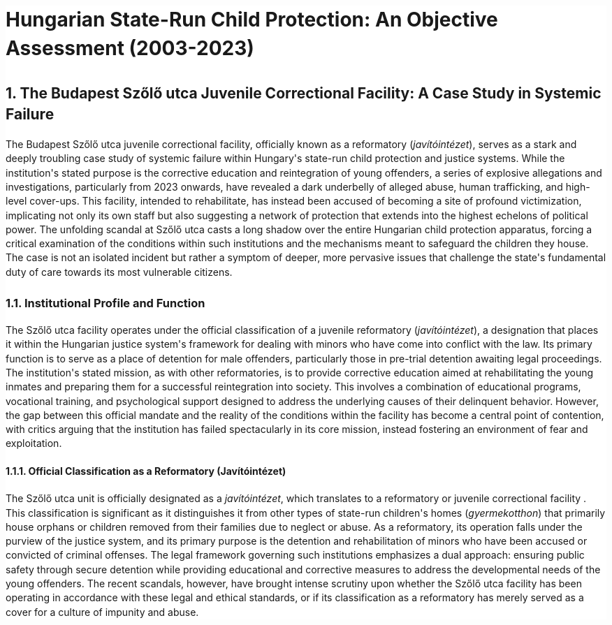 

# Hungarian State-Run Child Protection: An Objective Assessment (2003-2023)

## 1. The Budapest Szőlő utca Juvenile Correctional Facility: A Case Study in Systemic Failure

The Budapest Szőlő utca juvenile correctional facility, officially known as a reformatory (*javítóintézet*), serves as a stark and deeply troubling case study of systemic failure within Hungary's state-run child protection and justice systems. While the institution's stated purpose is the corrective education and reintegration of young offenders, a series of explosive allegations and investigations, particularly from 2023 onwards, have revealed a dark underbelly of alleged abuse, human trafficking, and high-level cover-ups. This facility, intended to rehabilitate, has instead been accused of becoming a site of profound victimization, implicating not only its own staff but also suggesting a network of protection that extends into the highest echelons of political power. The unfolding scandal at Szőlő utca casts a long shadow over the entire Hungarian child protection apparatus, forcing a critical examination of the conditions within such institutions and the mechanisms meant to safeguard the children they house. The case is not an isolated incident but rather a symptom of deeper, more pervasive issues that challenge the state's fundamental duty of care towards its most vulnerable citizens.

### 1.1. Institutional Profile and Function

The Szőlő utca facility operates under the official classification of a juvenile reformatory (*javítóintézet*), a designation that places it within the Hungarian justice system's framework for dealing with minors who have come into conflict with the law. Its primary function is to serve as a place of detention for male offenders, particularly those in pre-trial detention awaiting legal proceedings. The institution's stated mission, as with other reformatories, is to provide corrective education aimed at rehabilitating the young inmates and preparing them for a successful reintegration into society. This involves a combination of educational programs, vocational training, and psychological support designed to address the underlying causes of their delinquent behavior. However, the gap between this official mandate and the reality of the conditions within the facility has become a central point of contention, with critics arguing that the institution has failed spectacularly in its core mission, instead fostering an environment of fear and exploitation.

#### 1.1.1. Official Classification as a Reformatory (Javítóintézet)

The Szőlő utca unit is officially designated as a *javítóintézet*, which translates to a reformatory or juvenile correctional facility . This classification is significant as it distinguishes it from other types of state-run children's homes (*gyermekotthon*) that primarily house orphans or children removed from their families due to neglect or abuse. As a reformatory, its operation falls under the purview of the justice system, and its primary purpose is the detention and rehabilitation of minors who have been accused or convicted of criminal offenses. The legal framework governing such institutions emphasizes a dual approach: ensuring public safety through secure detention while providing educational and corrective measures to address the developmental needs of the young offenders. The recent scandals, however, have brought intense scrutiny upon whether the Szőlő utca facility has been operating in accordance with these legal and ethical standards, or if its classification as a reformatory has merely served as a cover for a culture of impunity and abuse.
